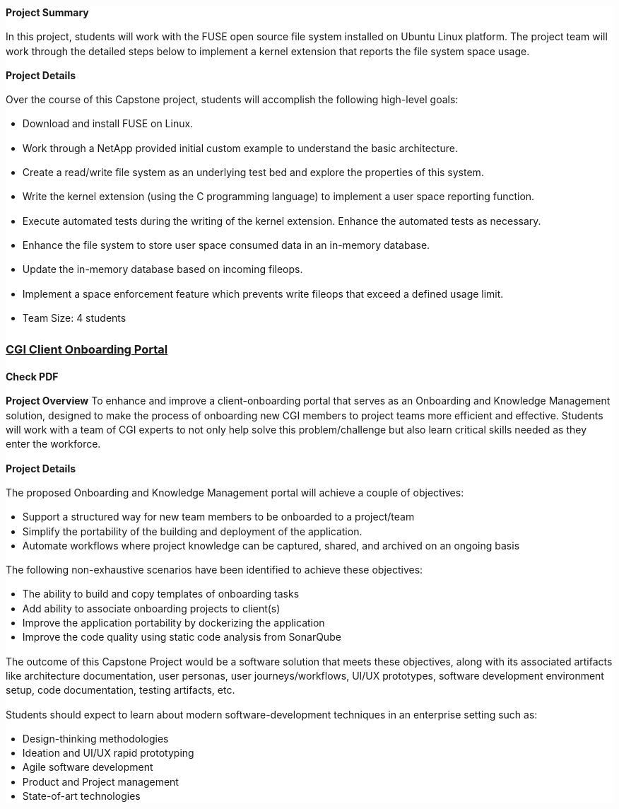 **Project Summary**

In this project, students will work with the FUSE open source file system installed on Ubuntu Linux platform. The project team will work through the detailed steps below to implement a kernel extension that reports the file system space usage.

**Project Details**

Over the course of this Capstone project, students will accomplish the following high-level goals: 
*	Download and install FUSE on Linux.
*	Work through a NetApp provided initial custom example to understand the basic architecture.
*	Create a read/write file system as an underlying test bed and explore the properties of this system.
*	Write the kernel extension (using the C programming language) to implement a user space reporting function.
*	Execute automated tests during the writing of the kernel extension.  Enhance the automated tests as necessary.
*	Enhance the file system to store user space consumed data in an in-memory database.
*	Update the in-memory database based on incoming fileops.
*	Implement a space enforcement feature which prevents write fileops that exceed a defined usage limit.


* Team Size: 4 students

### [CGI Client Onboarding Portal]({{site.baseurl}}/projects/pdfs/CGI-Capstone-Sprint-2021.pdf)

**Check PDF** 

**Project Overview**
To enhance and improve a client-onboarding portal that serves as an Onboarding and Knowledge Management solution, designed to make the process of onboarding new CGI members to project teams more efficient and effective. Students will work with a team of CGI experts to not only help solve this problem/challenge but also learn critical skills needed as they enter the workforce.

**Project Details**

The proposed Onboarding and Knowledge Management portal will achieve a couple of objectives:
* Support a structured way for new team members to be onboarded to a project/team
* Simplify the portability of the building and deployment of the application.
* Automate workflows where project knowledge can be captured, shared, and archived on an ongoing basis

The following non-exhaustive scenarios have been identified to achieve these objectives:
* The ability to build and copy templates of onboarding tasks
* Add ability to associate onboarding projects to client(s)
* Improve the application portability by dockerizing the application
* Improve the code quality using static code analysis from SonarQube

The outcome of this Capstone Project would be a software solution that meets these objectives, along with its associated artifacts like architecture documentation, user personas, user journeys/workflows, UI/UX prototypes, software development environment setup, code documentation, testing artifacts, etc.

Students should expect to learn about modern software-development techniques in an enterprise setting such as:
* Design-thinking methodologies
* Ideation and UI/UX rapid prototyping
* Agile software development
* Product and Project management
* State-of-art technologies
